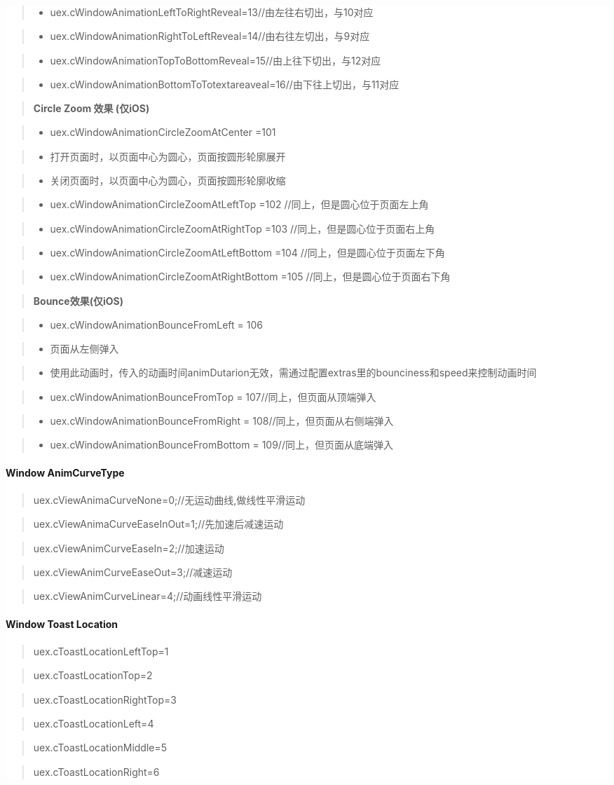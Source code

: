 > * uex.cWindowAnimationLeftToRightReveal=13//由左往右切出，与10对应

> * uex.cWindowAnimationRightToLeftReveal=14//由右往左切出，与9对应

> * uex.cWindowAnimationTopToBottomReveal=15//由上往下切出，与12对应

> * uex.cWindowAnimationBottomToTotextareaveal=16//由下往上切出，与11对应

> **Circle Zoom 效果 (仅iOS)**

> * uex.cWindowAnimationCircleZoomAtCenter =101

> * 打开页面时，以页面中心为圆心，页面按圆形轮廓展开

> * 关闭页面时，以页面中心为圆心，页面按圆形轮廓收缩

> * uex.cWindowAnimationCircleZoomAtLeftTop =102 //同上，但是圆心位于页面左上角

> * uex.cWindowAnimationCircleZoomAtRightTop =103 //同上，但是圆心位于页面右上角

> * uex.cWindowAnimationCircleZoomAtLeftBottom =104 //同上，但是圆心位于页面左下角

> * uex.cWindowAnimationCircleZoomAtRightBottom =105 //同上，但是圆心位于页面右下角

> **Bounce效果(仅iOS)**

> * uex.cWindowAnimationBounceFromLeft = 106

> * 页面从左侧弹入

> * 使用此动画时，传入的动画时间animDutarion无效，需通过配置extras里的bounciness和speed来控制动画时间

> * uex.cWindowAnimationBounceFromTop = 107//同上，但页面从顶端弹入

> * uex.cWindowAnimationBounceFromRight = 108//同上，但页面从右侧端弹入

> * uex.cWindowAnimationBounceFromBottom = 109//同上，但页面从底端弹入


####  **Window AnimCurveType**

>  uex.cViewAnimaCurveNone=0;//无运动曲线,做线性平滑运动

> uex.cViewAnimaCurveEaseInOut=1;//先加速后减速运动

> uex.cViewAnimCurveEaseIn=2;//加速运动

> uex.cViewAnimCurveEaseOut=3;//减速运动

> uex.cViewAnimCurveLinear=4;//动画线性平滑运动

####  **Window Toast Location**

>  uex.cToastLocationLeftTop=1

> uex.cToastLocationTop=2

> uex.cToastLocationRightTop=3

> uex.cToastLocationLeft=4

> uex.cToastLocationMiddle=5

> uex.cToastLocationRight=6
